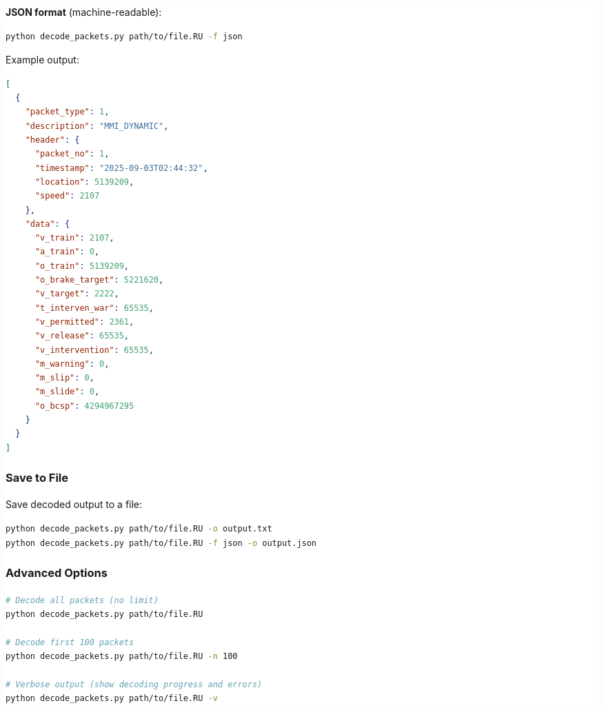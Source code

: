 **JSON format** (machine-readable):
```bash
python decode_packets.py path/to/file.RU -f json
```

Example output:
```json
[
  {
    "packet_type": 1,
    "description": "MMI_DYNAMIC",
    "header": {
      "packet_no": 1,
      "timestamp": "2025-09-03T02:44:32",
      "location": 5139209,
      "speed": 2107
    },
    "data": {
      "v_train": 2107,
      "a_train": 0,
      "o_train": 5139209,
      "o_brake_target": 5221620,
      "v_target": 2222,
      "t_interven_war": 65535,
      "v_permitted": 2361,
      "v_release": 65535,
      "v_intervention": 65535,
      "m_warning": 0,
      "m_slip": 0,
      "m_slide": 0,
      "o_bcsp": 4294967295
    }
  }
]
```

### Save to File

Save decoded output to a file:
```bash
python decode_packets.py path/to/file.RU -o output.txt
python decode_packets.py path/to/file.RU -f json -o output.json
```

### Advanced Options

```bash
# Decode all packets (no limit)
python decode_packets.py path/to/file.RU

# Decode first 100 packets
python decode_packets.py path/to/file.RU -n 100

# Verbose output (show decoding progress and errors)
python decode_packets.py path/to/file.RU -v
```

